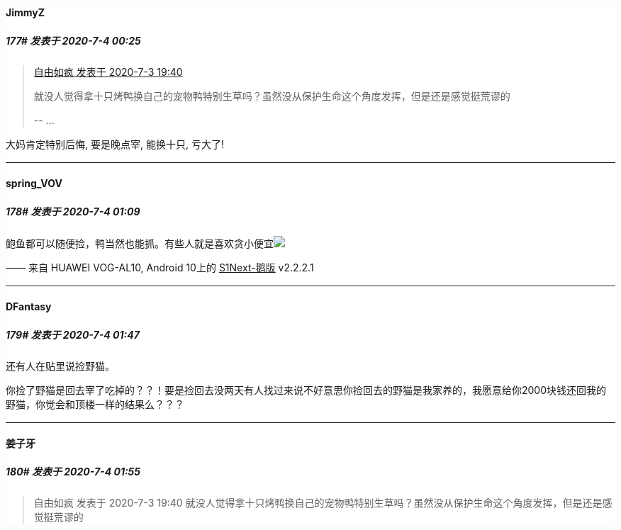 ####  JimmyZ  
##### 177#       发表于 2020-7-4 00:25



<blockquote><a href="httphttps://bbs.saraba1st.com/2b/forum.php?mod=redirect&amp;goto=findpost&amp;pid=48054324&amp;ptid=1945586" target="_blank">自由如疯 发表于 2020-7-3 19:40</a>

就没人觉得拿十只烤鸭换自己的宠物鸭特别生草吗？虽然没从保护生命这个角度发挥，但是还是感觉挺荒谬的


-- ...</blockquote>
大妈肯定特别后悔, 要是晚点宰, 能换十只, 亏大了!







*****

####  spring_VOV  
##### 178#       发表于 2020-7-4 01:09




鲍鱼都可以随便捡，鸭当然也能抓。有些人就是喜欢贪小便宜<img src="https://static.saraba1st.com/image/smiley/face2017/020.png" referrerpolicy="no-referrer">

—— 来自 HUAWEI VOG-AL10, Android 10上的 [S1Next-鹅版](https://github.com/ykrank/S1-Next/releases) v2.2.2.1







*****

####  DFantasy  
##### 179#       发表于 2020-7-4 01:47




还有人在贴里说捡野猫。

你捡了野猫是回去宰了吃掉的？？！要是捡回去没两天有人找过来说不好意思你捡回去的野猫是我家养的，我愿意给你2000块钱还回我的野猫，你觉会和顶楼一样的结果么？？？







*****

####  姜子牙  
##### 180#       发表于 2020-7-4 01:55



<blockquote>自由如疯 发表于 2020-7-3 19:40
就没人觉得拿十只烤鸭换自己的宠物鸭特别生草吗？虽然没从保护生命这个角度发挥，但是还是感觉挺荒谬的
